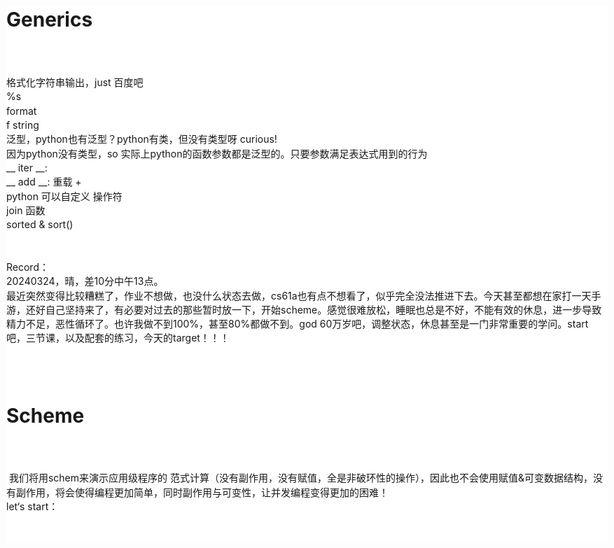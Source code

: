 # Generics
<br>
<br>
格式化字符串输出，just 百度吧
<br>
%s
<br>
format
<br>
f string
<br>
泛型，python也有泛型？python有类，但没有类型呀 curious!
<br>
因为python没有类型，so 实际上python的函数参数都是泛型的。只要参数满足表达式用到的行为
<br>
__ iter __:
<br>
__ add __: 重载 +
<br>
python 可以自定义 操作符
<br>
join 函数
<br>
sorted & sort()
<br>
<br>
<br>
Record：
<br>
20240324，晴，差10分中午13点。
<br>
最近突然变得比较糟糕了，作业不想做，也没什么状态去做，cs61a也有点不想看了，似乎完全没法推进下去。今天甚至都想在家打一天手游，还好自己坚持来了，有必要对过去的那些暂时放一下，开始scheme。感觉很难放松，睡眠也总是不好，不能有效的休息，进一步导致精力不足，恶性循环了。也许我做不到100%，甚至80%都做不到。god 60万岁吧，调整状态，休息甚至是一门非常重要的学问。start 吧，三节课，以及配套的练习，今天的target！！！
<br>
<br>
<br>

# Scheme
<br>
<br>
​		我们将用schem来演示应用级程序的 范式计算（没有副作用，没有赋值，全是非破环性的操作），因此也不会使用赋值&可变数据结构，没有副作用，将会使得编程更加简单，同时副作用与可变性，让并发编程变得更加的困难！
<br>
let‘s start：
<br>
<br>
<br>
